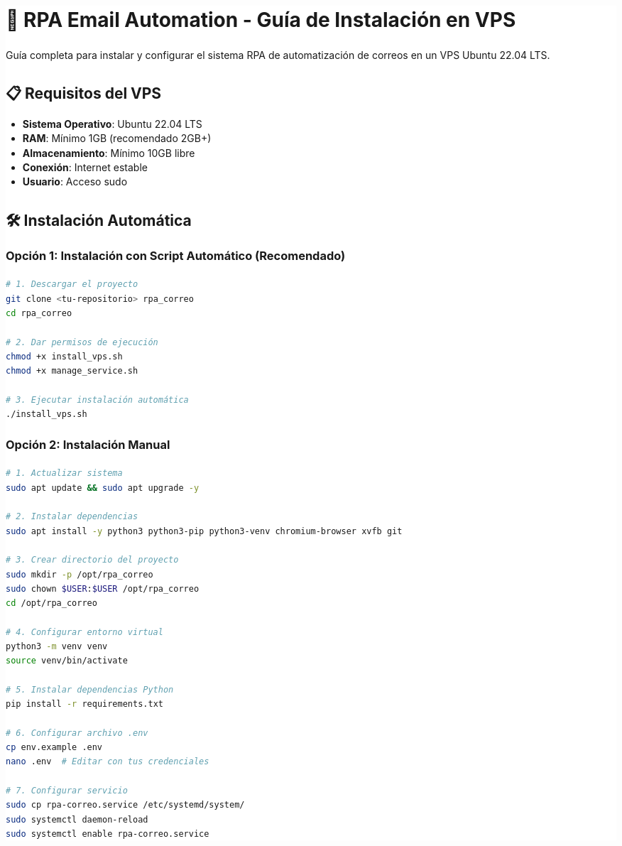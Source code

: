 # 🚀 RPA Email Automation - Guía de Instalación en VPS

Guía completa para instalar y configurar el sistema RPA de automatización de correos en un VPS Ubuntu 22.04 LTS.

## 📋 Requisitos del VPS

- **Sistema Operativo**: Ubuntu 22.04 LTS
- **RAM**: Mínimo 1GB (recomendado 2GB+)
- **Almacenamiento**: Mínimo 10GB libre
- **Conexión**: Internet estable
- **Usuario**: Acceso sudo

## 🛠️ Instalación Automática

### Opción 1: Instalación con Script Automático (Recomendado)

```bash
# 1. Descargar el proyecto
git clone <tu-repositorio> rpa_correo
cd rpa_correo

# 2. Dar permisos de ejecución
chmod +x install_vps.sh
chmod +x manage_service.sh

# 3. Ejecutar instalación automática
./install_vps.sh
```

### Opción 2: Instalación Manual

```bash
# 1. Actualizar sistema
sudo apt update && sudo apt upgrade -y

# 2. Instalar dependencias
sudo apt install -y python3 python3-pip python3-venv chromium-browser xvfb git

# 3. Crear directorio del proyecto
sudo mkdir -p /opt/rpa_correo
sudo chown $USER:$USER /opt/rpa_correo
cd /opt/rpa_correo

# 4. Configurar entorno virtual
python3 -m venv venv
source venv/bin/activate

# 5. Instalar dependencias Python
pip install -r requirements.txt

# 6. Configurar archivo .env
cp env.example .env
nano .env  # Editar con tus credenciales

# 7. Configurar servicio
sudo cp rpa-correo.service /etc/systemd/system/
sudo systemctl daemon-reload
sudo systemctl enable rpa-correo.service
```
